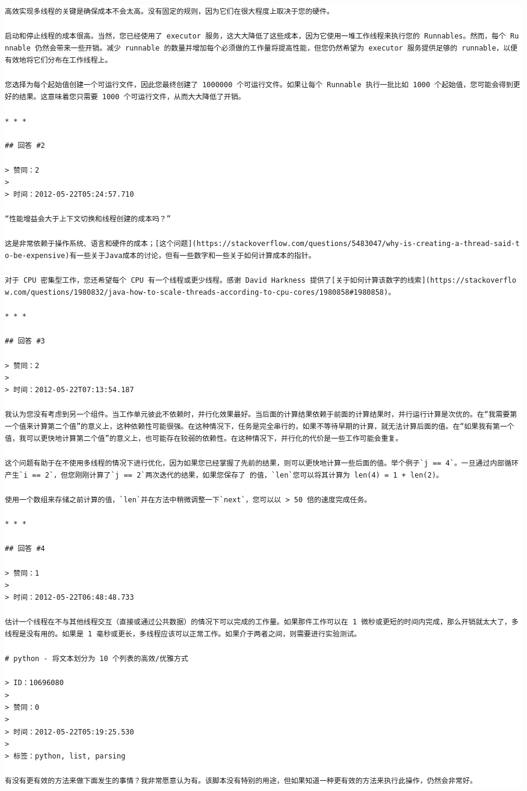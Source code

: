 ```
高效实现多线程的关键是确保成本不会太高。没有固定的规则，因为它们在很大程度上取决于您的硬件。

启动和停止线程的成本很高。当然，您已经使用了 executor 服务，这大大降低了这些成本，因为它使用一堆工作线程来执行您的 Runnables。然而，每个 Runnable 仍然会带来一些开销。减少 runnable 的数量并增加每个必须做的工作量将提高性能，但您仍然希望为 executor 服务提供足够的 runnable，以便有效地将它们分布在工作线程上。

您选择为每个起始值创建一个可运行文件，因此您最终创建了 1000000 个可运行文件。如果让每个 Runnable 执行一批比如 1000 个起始值，您可能会得到更好的结果。这意味着您只需要 1000 个可运行文件，从而大大降低了开销。

* * *

## 回答 #2

> 赞同：2
> 
> 时间：2012-05-22T05:24:57.710

“性能增益会大于上下文切换和线程创建的成本吗？”

这是非常依赖于操作系统、语言和硬件的成本；[这个问题](https://stackoverflow.com/questions/5483047/why-is-creating-a-thread-said-to-be-expensive)有一些关于Java成本的讨论，但有一些数字和一些关于如何计算成本的指针。

对于 CPU 密集型工作，您还希望每个 CPU 有一个线程或更少线程。感谢 David Harkness 提供了[关于如何计算该数字的线索](https://stackoverflow.com/questions/1980832/java-how-to-scale-threads-according-to-cpu-cores/1980858#1980858)。

* * *

## 回答 #3

> 赞同：2
> 
> 时间：2012-05-22T07:13:54.187

我认为您没有考虑到另一个组件。当工作单元彼此不依赖时，并行化效果最好。当后面的计算结果依赖于前面的计算结果时，并行运行计算是次优的。在“我需要第一个值来计算第二个值”的意义上，这种依赖性可能很强。在这种情况下，任务是完全串行的，如果不等待早期的计算，就无法计算后面的值。在“如果我有第一个值，我可以更快地计算第二个值”的意义上，也可能存在较弱的依赖性。在这种情况下，并行化的代价是一些工作可能会重复。

这个问题有助于在不使用多线程的情况下进行优化，因为如果您已经掌握了先前的结果，则可以更快地计算一些后面的值。举个例子`j == 4`。一旦通过内部循环产生`i == 2`，但您刚刚计算了`j == 2`两次迭代的结果，如果您保存了 的值，`len`您可以将其计算为 len(4) = 1 + len(2)。

使用一个数组来存储之前计算的值，`len`并在方法中稍微调整一下`next`，您可以以 > 50 倍的速度完成任务。

* * *

## 回答 #4

> 赞同：1
> 
> 时间：2012-05-22T06:48:48.733

估计一个线程在不与其他线程交互（直接或通过公共数据）的情况下可以完成的工作量。如果那件工作可以在 1 微秒或更短的时间内完成，那么开销就太大了，多线程是没有用的。如果是 1 毫秒或更长，多线程应该可以正常工作。如果介于两者之间，则需要进行实验测试。

# python - 将文本划分为 10 个列表的高效/优雅方式

> ID：10696080
> 
> 赞同：0
> 
> 时间：2012-05-22T05:19:25.530
> 
> 标签：python, list, parsing

有没有更有效的方法来做下面发生的事情？我非常愿意认为有。该脚本没有特别的用途，但如果知道一种更有效的方法来执行此操作，仍然会非常好。
```